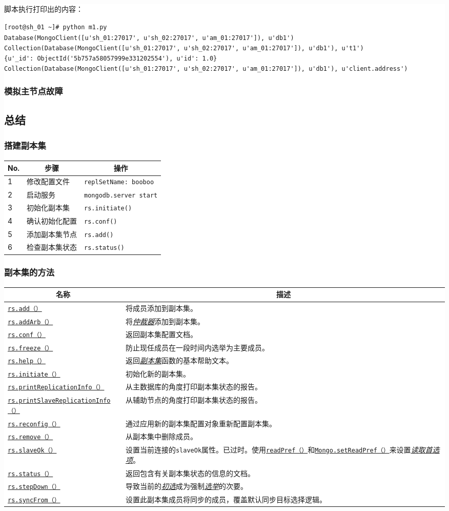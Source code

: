 脚本执行打印出的内容：

```shell
[root@sh_01 ~]# python m1.py
Database(MongoClient([u'sh_01:27017', u'sh_02:27017', u'am_01:27017']), u'db1')
Collection(Database(MongoClient([u'sh_01:27017', u'sh_02:27017', u'am_01:27017']), u'db1'), u't1')
{u'_id': ObjectId('5b757a58057999e331202554'), u'id': 1.0}
Collection(Database(MongoClient([u'sh_01:27017', u'sh_02:27017', u'am_01:27017']), u'db1'), u'client.address')
```

### 模拟主节点故障



## 总结

### 搭建副本集

| No.  | 步骤           | 操作                   |
| ---- | -------------- | ---------------------- |
| 1    | 修改配置文件   | `replSetName: booboo`  |
| 2    | 启动服务       | `mongodb.server start` |
| 3    | 初始化副本集   | `rs.initiate()`        |
| 4    | 确认初始化配置 | `rs.conf()`            |
| 5    | 添加副本集节点 | `rs.add()`             |
| 6    | 检查副本集状态 | `rs.status()`          |

### 副本集的方法

| 名称                                                         | 描述                                                         |
| ------------------------------------------------------------ | ------------------------------------------------------------ |
| [`rs.add（）`](http://www.mongoing.com/docs/reference/method/rs.add.html#rs.add) | 将成员添加到副本集。                                         |
| [`rs.addArb（）`](http://www.mongoing.com/docs/reference/method/rs.addArb.html#rs.addArb) | 将[*仲裁器*](http://www.mongoing.com/docs/reference/glossary.html#term-arbiter)添加到副本集。 |
| [`rs.conf（）`](http://www.mongoing.com/docs/reference/method/rs.conf.html#rs.conf) | 返回副本集配置文档。                                         |
| [`rs.freeze（）`](http://www.mongoing.com/docs/reference/method/rs.freeze.html#rs.freeze) | 防止现任成员在一段时间内选举为主要成员。                     |
| [`rs.help（）`](http://www.mongoing.com/docs/reference/method/rs.help.html#rs.help) | 返回[*副本集*](http://www.mongoing.com/docs/reference/glossary.html#term-replica-set)函数的基本帮助文本。 |
| [`rs.initiate（）`](http://www.mongoing.com/docs/reference/method/rs.initiate.html#rs.initiate) | 初始化新的副本集。                                           |
| [`rs.printReplicationInfo（）`](http://www.mongoing.com/docs/reference/method/rs.printReplicationInfo.html#rs.printReplicationInfo) | 从主数据库的角度打印副本集状态的报告。                       |
| [`rs.printSlaveReplicationInfo（）`](http://www.mongoing.com/docs/reference/method/rs.printSlaveReplicationInfo.html#rs.printSlaveReplicationInfo) | 从辅助节点的角度打印副本集状态的报告。                       |
| [`rs.reconfig（）`](http://www.mongoing.com/docs/reference/method/rs.reconfig.html#rs.reconfig) | 通过应用新的副本集配置对象重新配置副本集。                   |
| [`rs.remove（）`](http://www.mongoing.com/docs/reference/method/rs.remove.html#rs.remove) | 从副本集中删除成员。                                         |
| [`rs.slaveOk（）`](http://www.mongoing.com/docs/reference/method/rs.slaveOk.html#rs.slaveOk) | 设置当前连接的`slaveOk`属性。已过时。使用[`readPref（）`](http://www.mongoing.com/docs/reference/method/cursor.readPref.html#cursor.readPref)和[`Mongo.setReadPref（）`](http://www.mongoing.com/docs/reference/method/Mongo.setReadPref.html#Mongo.setReadPref)来设置[*读取首选项*](http://www.mongoing.com/docs/reference/glossary.html#term-read-preference)。 |
| [`rs.status（）`](http://www.mongoing.com/docs/reference/method/rs.status.html#rs.status) | 返回包含有关副本集状态的信息的文档。                         |
| [`rs.stepDown（）`](http://www.mongoing.com/docs/reference/method/rs.stepDown.html#rs.stepDown) | 导致当前的[*初选*](http://www.mongoing.com/docs/reference/glossary.html#term-primary)成为强制[*选举*](http://www.mongoing.com/docs/reference/glossary.html#term-election)的次要。 |
| [`rs.syncFrom（）`](http://www.mongoing.com/docs/reference/method/rs.syncFrom.html#rs.syncFrom) | 设置此副本集成员将同步的成员，覆盖默认同步目标选择逻辑。     |

